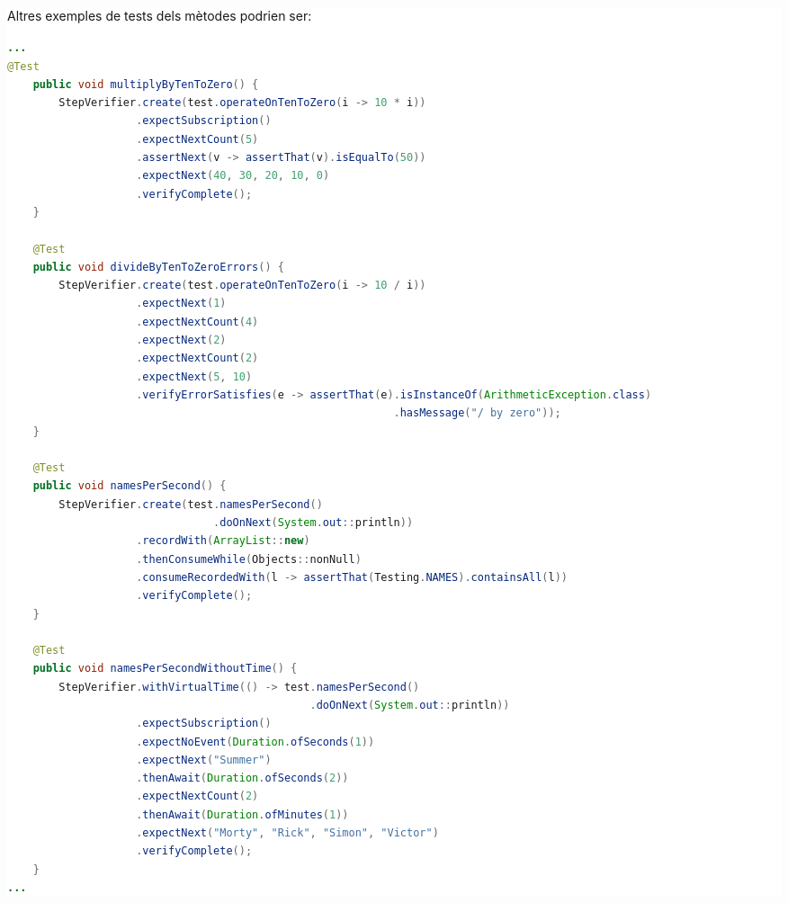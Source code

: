 Altres exemples de tests dels mètodes podrien ser:
```java
...
@Test
	public void multiplyByTenToZero() {
		StepVerifier.create(test.operateOnTenToZero(i -> 10 * i))
		            .expectSubscription()
		            .expectNextCount(5)
		            .assertNext(v -> assertThat(v).isEqualTo(50))
		            .expectNext(40, 30, 20, 10, 0)
		            .verifyComplete();
	}

	@Test
	public void divideByTenToZeroErrors() {
		StepVerifier.create(test.operateOnTenToZero(i -> 10 / i))
		            .expectNext(1)
		            .expectNextCount(4)
		            .expectNext(2)
		            .expectNextCount(2)
		            .expectNext(5, 10)
		            .verifyErrorSatisfies(e -> assertThat(e).isInstanceOf(ArithmeticException.class)
		                                                    .hasMessage("/ by zero"));
	}

	@Test
	public void namesPerSecond() {
		StepVerifier.create(test.namesPerSecond()
		                        .doOnNext(System.out::println))
		            .recordWith(ArrayList::new)
		            .thenConsumeWhile(Objects::nonNull)
		            .consumeRecordedWith(l -> assertThat(Testing.NAMES).containsAll(l))
		            .verifyComplete();
	}

	@Test
	public void namesPerSecondWithoutTime() {
		StepVerifier.withVirtualTime(() -> test.namesPerSecond()
		                                       .doOnNext(System.out::println))
		            .expectSubscription()
		            .expectNoEvent(Duration.ofSeconds(1))
		            .expectNext("Summer")
		            .thenAwait(Duration.ofSeconds(2))
		            .expectNextCount(2)
		            .thenAwait(Duration.ofMinutes(1))
		            .expectNext("Morty", "Rick", "Simon", "Victor")
		            .verifyComplete();
	}
...
```
